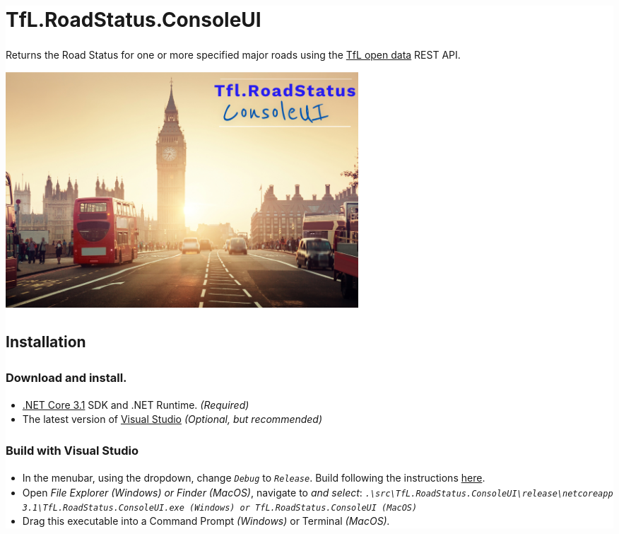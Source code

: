 # ____TfL.RoadStatus.ConsoleUI____

Returns the Road Status for one or more specified major roads using the [TfL open data](https://api.tfl.gov.uk) REST API.       

<img src=".\assets\img\logo.jpg" alt="logo" width="58%"/>

## ____Installation____

### Download and install.

- [.NET Core 3.1](https://dotnet.microsoft.com/download/dotnet/3.1) SDK and .NET Runtime. _(Required)_
- The latest version of [Visual Studio](https://visualstudio.microsoft.com/downloads/)  _(Optional, but recommended)_

### Build with Visual Studio

- In the menubar, using the dropdown, change _`Debug`_ to _`Release`_. Build following the instructions [here](https://docs.microsoft.com/en-us/visualstudio/get-started/csharp/run-program?view=vs-2019).
- Open _File Explorer (Windows) or Finder (MacOS)_, navigate to _and select_: _`
.\src\TfL.RoadStatus.ConsoleUI\release\netcoreapp3.1\TfL.RoadStatus.ConsoleUI.exe (Windows) or TfL.RoadStatus.ConsoleUI (MacOS)
`_ 
- Drag this executable into a Command Prompt _(Windows)_ or Terminal _(MacOS)._
